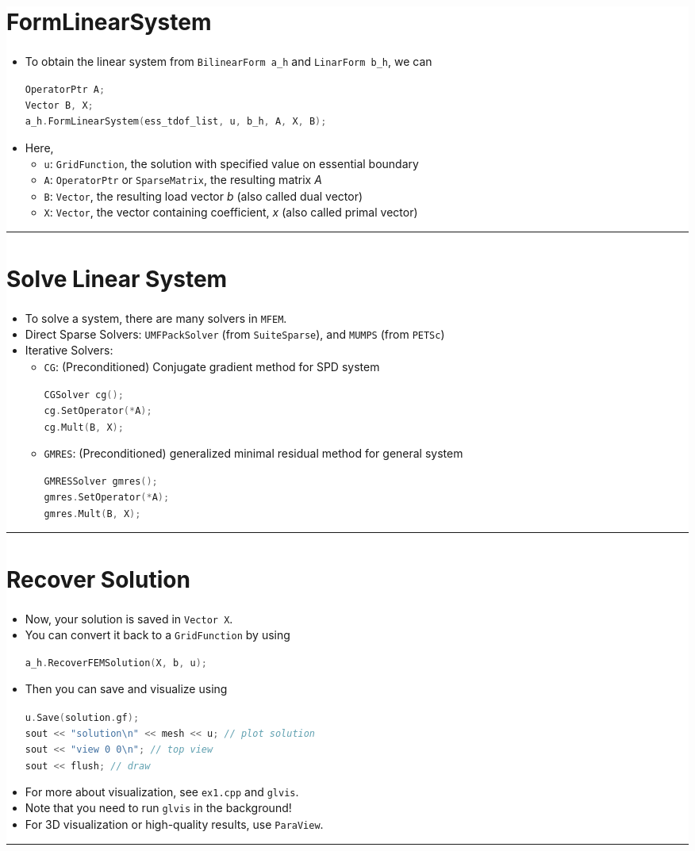 # FormLinearSystem

* To obtain the linear system from `BilinearForm a_h` and `LinarForm b_h`, we can
   ```cpp
   OperatorPtr A;
   Vector B, X;
   a_h.FormLinearSystem(ess_tdof_list, u, b_h, A, X, B);
   ```
* Here,
  * `u`: `GridFunction`, the solution with specified value on essential boundary
  * `A`: `OperatorPtr` or `SparseMatrix`, the resulting matrix $A$
  * `B`: `Vector`, the resulting load vector $b$ (also called dual vector)
  * `X`: `Vector`, the vector containing coefficient, $x$ (also called primal vector)

---
# Solve Linear System

* To solve a system, there are many solvers in `MFEM`.
* Direct Sparse Solvers: `UMFPackSolver` (from `SuiteSparse`), and `MUMPS` (from `PETSc`)
* Iterative Solvers:
  * `CG`: (Preconditioned) Conjugate gradient method for SPD system
    ```cpp
    CGSolver cg();
    cg.SetOperator(*A);
    cg.Mult(B, X);
    ```
  * `GMRES`: (Preconditioned) generalized minimal residual method for general system
    ```cpp
    GMRESSolver gmres();
    gmres.SetOperator(*A);
    gmres.Mult(B, X);
    ```

---
# Recover Solution

* Now, your solution is saved in `Vector X`.
* You can convert it back to a `GridFunction` by using
   ```cpp
   a_h.RecoverFEMSolution(X, b, u);
   ```
* Then you can save and visualize using
   ```cpp
   u.Save(solution.gf);
   sout << "solution\n" << mesh << u; // plot solution
   sout << "view 0 0\n"; // top view
   sout << flush; // draw
   ```
* For more about visualization, see `ex1.cpp` and `glvis`.
* Note that you need to run `glvis` in the background!
* For 3D visualization or high-quality results, use `ParaView`.

---